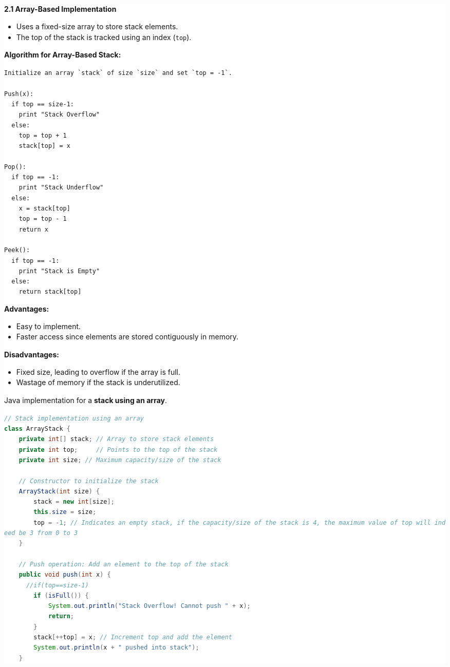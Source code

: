 
**2.1 Array-Based Implementation**
- Uses a fixed-size array to store stack elements.
- The top of the stack is tracked using an index (`top`).

**Algorithm for Array-Based Stack:**
```plaintext
Initialize an array `stack` of size `size` and set `top = -1`.

Push(x):
  if top == size-1:
    print "Stack Overflow"
  else:
    top = top + 1
    stack[top] = x

Pop():
  if top == -1:
    print "Stack Underflow"
  else:
    x = stack[top]
    top = top - 1
    return x

Peek():
  if top == -1:
    print "Stack is Empty"
  else:
    return stack[top]
```

**Advantages:**
- Easy to implement.
- Faster access since elements are stored contiguously in memory.

**Disadvantages:**
- Fixed size, leading to overflow if the array is full.
- Wastage of memory if the stack is underutilized.

Java implementation for a **stack using an array**.

```java
// Stack implementation using an array
class ArrayStack {
    private int[] stack; // Array to store stack elements
    private int top;     // Points to the top of the stack
    private int size; // Maximum capacity/size of the stack

    // Constructor to initialize the stack
    ArrayStack(int size) {
        stack = new int[size];
        this.size = size;
        top = -1; // Indicates an empty stack, if the capacity/size of the stack is 4, the maximum value of top will indeed be 3 from 0 to 3
    }

    // Push operation: Add an element to the top of the stack
    public void push(int x) {
      //if(top==size-1)
        if (isFull()) {
            System.out.println("Stack Overflow! Cannot push " + x);
            return;
        }
        stack[++top] = x; // Increment top and add the element
        System.out.println(x + " pushed into stack");
    }

```